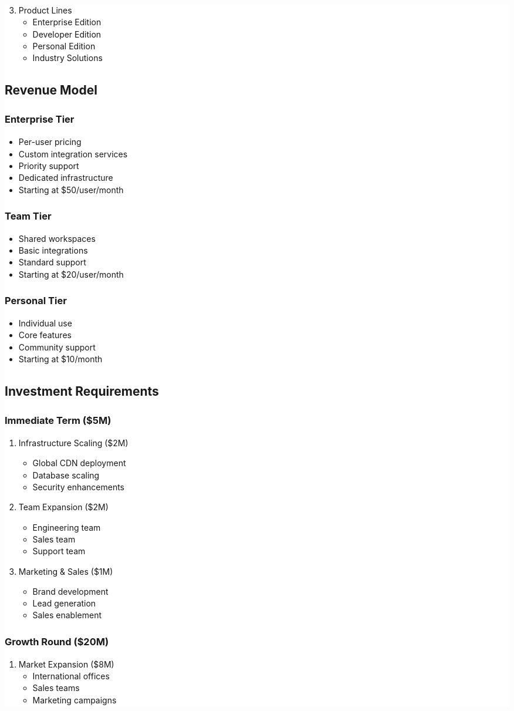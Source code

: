 3. Product Lines
   - Enterprise Edition
   - Developer Edition
   - Personal Edition
   - Industry Solutions

## Revenue Model

### Enterprise Tier
- Per-user pricing
- Custom integration services
- Priority support
- Dedicated infrastructure
- Starting at $50/user/month

### Team Tier
- Shared workspaces
- Basic integrations
- Standard support
- Starting at $20/user/month

### Personal Tier
- Individual use
- Core features
- Community support
- Starting at $10/month

## Investment Requirements

### Immediate Term ($5M)
1. Infrastructure Scaling ($2M)
   - Global CDN deployment
   - Database scaling
   - Security enhancements

2. Team Expansion ($2M)
   - Engineering team
   - Sales team
   - Support team

3. Marketing & Sales ($1M)
   - Brand development
   - Lead generation
   - Sales enablement

### Growth Round ($20M)
1. Market Expansion ($8M)
   - International offices
   - Sales teams
   - Marketing campaigns
